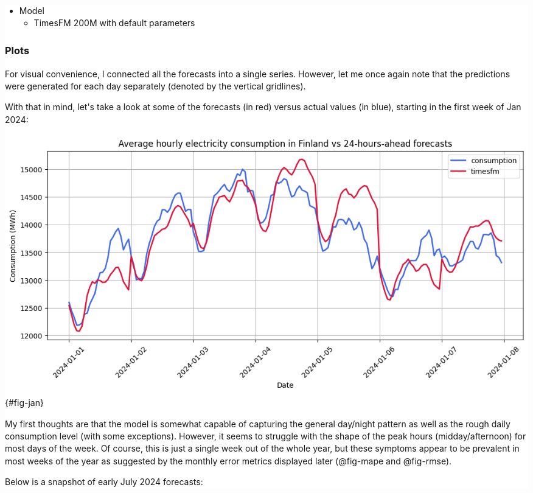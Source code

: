 - Model
  - TimesFM 200M with default parameters



### Plots

For visual convenience, I connected all the forecasts into a single series. However, let me once again note that the predictions were generated for each day separately (denoted by the vertical gridlines). 

With that in mind, let's take a look at some of the forecasts (in red) versus actual values (in blue), starting in the first week of Jan 2024:

![Forecasts vs actual values (first week of Jan 2024)](index.assets/image-20250118145824209.png){#fig-jan}

My first thoughts are that the model is somewhat capable of capturing the general day/night pattern as well as the rough daily consumption level (with some exceptions). However, it seems to struggle with the shape of the peak hours (midday/afternoon) for most days of the week. Of course, this is just a single week out of the whole year, but these symptoms appear to be prevalent in most weeks of the year as suggested by the monthly error metrics displayed later (@fig-mape and @fig-rmse).

Below is a snapshot of early July 2024 forecasts:
